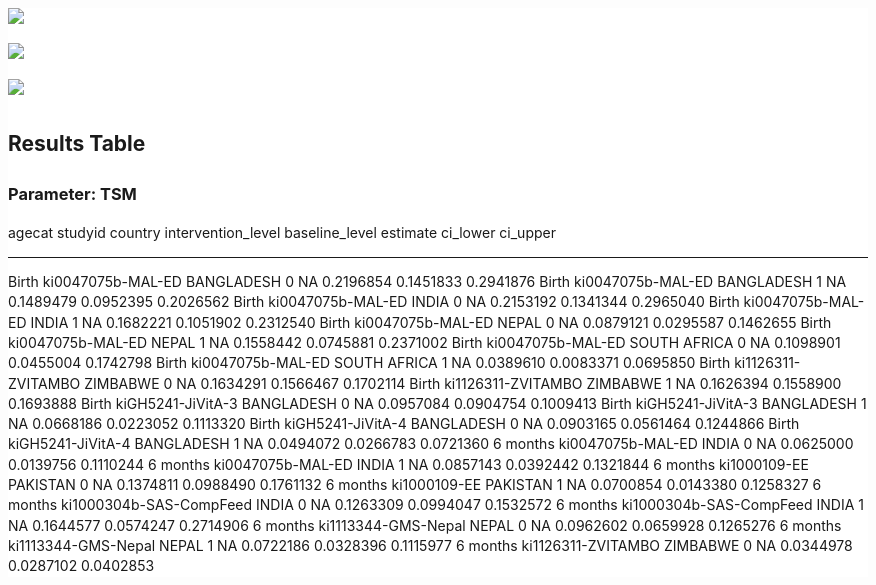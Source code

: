 ![](/tmp/061de0b5-0c18-4a0e-a4f1-ae07cd245f9b/REPORT_files/figure-html/plot_rr-1.png)



![](/tmp/061de0b5-0c18-4a0e-a4f1-ae07cd245f9b/REPORT_files/figure-html/plot_paf-1.png)

![](/tmp/061de0b5-0c18-4a0e-a4f1-ae07cd245f9b/REPORT_files/figure-html/plot_par-1.png)

## Results Table

### Parameter: TSM


agecat      studyid                   country        intervention_level   baseline_level     estimate    ci_lower    ci_upper
----------  ------------------------  -------------  -------------------  ---------------  ----------  ----------  ----------
Birth       ki0047075b-MAL-ED         BANGLADESH     0                    NA                0.2196854   0.1451833   0.2941876
Birth       ki0047075b-MAL-ED         BANGLADESH     1                    NA                0.1489479   0.0952395   0.2026562
Birth       ki0047075b-MAL-ED         INDIA          0                    NA                0.2153192   0.1341344   0.2965040
Birth       ki0047075b-MAL-ED         INDIA          1                    NA                0.1682221   0.1051902   0.2312540
Birth       ki0047075b-MAL-ED         NEPAL          0                    NA                0.0879121   0.0295587   0.1462655
Birth       ki0047075b-MAL-ED         NEPAL          1                    NA                0.1558442   0.0745881   0.2371002
Birth       ki0047075b-MAL-ED         SOUTH AFRICA   0                    NA                0.1098901   0.0455004   0.1742798
Birth       ki0047075b-MAL-ED         SOUTH AFRICA   1                    NA                0.0389610   0.0083371   0.0695850
Birth       ki1126311-ZVITAMBO        ZIMBABWE       0                    NA                0.1634291   0.1566467   0.1702114
Birth       ki1126311-ZVITAMBO        ZIMBABWE       1                    NA                0.1626394   0.1558900   0.1693888
Birth       kiGH5241-JiVitA-3         BANGLADESH     0                    NA                0.0957084   0.0904754   0.1009413
Birth       kiGH5241-JiVitA-3         BANGLADESH     1                    NA                0.0668186   0.0223052   0.1113320
Birth       kiGH5241-JiVitA-4         BANGLADESH     0                    NA                0.0903165   0.0561464   0.1244866
Birth       kiGH5241-JiVitA-4         BANGLADESH     1                    NA                0.0494072   0.0266783   0.0721360
6 months    ki0047075b-MAL-ED         INDIA          0                    NA                0.0625000   0.0139756   0.1110244
6 months    ki0047075b-MAL-ED         INDIA          1                    NA                0.0857143   0.0392442   0.1321844
6 months    ki1000109-EE              PAKISTAN       0                    NA                0.1374811   0.0988490   0.1761132
6 months    ki1000109-EE              PAKISTAN       1                    NA                0.0700854   0.0143380   0.1258327
6 months    ki1000304b-SAS-CompFeed   INDIA          0                    NA                0.1263309   0.0994047   0.1532572
6 months    ki1000304b-SAS-CompFeed   INDIA          1                    NA                0.1644577   0.0574247   0.2714906
6 months    ki1113344-GMS-Nepal       NEPAL          0                    NA                0.0962602   0.0659928   0.1265276
6 months    ki1113344-GMS-Nepal       NEPAL          1                    NA                0.0722186   0.0328396   0.1115977
6 months    ki1126311-ZVITAMBO        ZIMBABWE       0                    NA                0.0344978   0.0287102   0.0402853